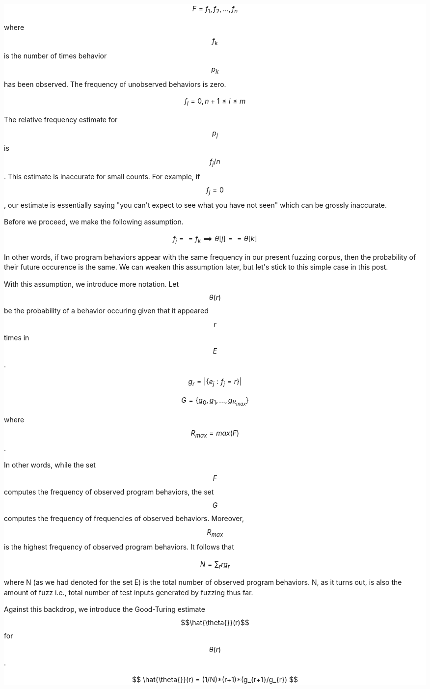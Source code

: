 $$
F = {f_{1},f_{2},...,f_{n}}
$$

where $$f_{k}$$ is the number of times behavior $$p_{k}$$ has been observed. The frequency of unobserved behaviors is zero.

$$
f_{i} = 0, n+1 \leq i \leq m
$$

The relative frequency estimate for $$p_{j}$$ is $$f_{j}/n$$.
This estimate is inaccurate for small counts.
For example, if $$f_{j}=0$$, our estimate is essentially saying "you can't expect to see what you have not seen" which can be grossly inaccurate.

Before we proceed, we make the following assumption.

$$
f_{j} == f_{k} \implies{} \theta{}[j] == \theta{}[k]
$$

In other words, if two program behaviors appear with the same frequency in our present fuzzing corpus, then the probability of their future occurence is the same.
We can weaken this assumption later, but let's stick to this simple case in this post.

With this assumption, we introduce more notation.
Let $$\theta{}(r)$$ be the probability of a behavior occuring given that it appeared $$r$$ times in $$E$$.

$$
g_{r} = |\{e_{j} : f_{j} = r\}|
$$

$$
G = \{g_{0},g_{1},...,g_{R_{max}}\}
$$

where $$R_{max} = max(F)$$.

In other words, while the set $$F$$ computes the frequency of observed program behaviors, the set $$G$$ computes the frequency of frequencies of observed behaviors.
Moreover, $$R_{max}$$ is the highest frequency of observed program behaviors.
It follows that

$$
N = \sum_{r} rg_{r}
$$

where N (as we had denoted for the set E) is the total number of observed program behaviors.
N, as it turns out, is also the amount of fuzz i.e., total number of test inputs generated by fuzzing thus far.

Against this backdrop, we introduce the Good-Turing estimate $$\hat{\theta{}}(r)$$ for $$\theta{}(r)$$.

$$
\hat{\theta{}}(r) = (1/N)*(r+1)*(g_{r+1}/g_{r})
$$


[1]: https://arxiv.org/pdf/1807.10255.pdf
[2]: https://en.wikipedia.org/wiki/Good–Turing_frequency_estimation
[3]: https://www.twitter.com/ibags